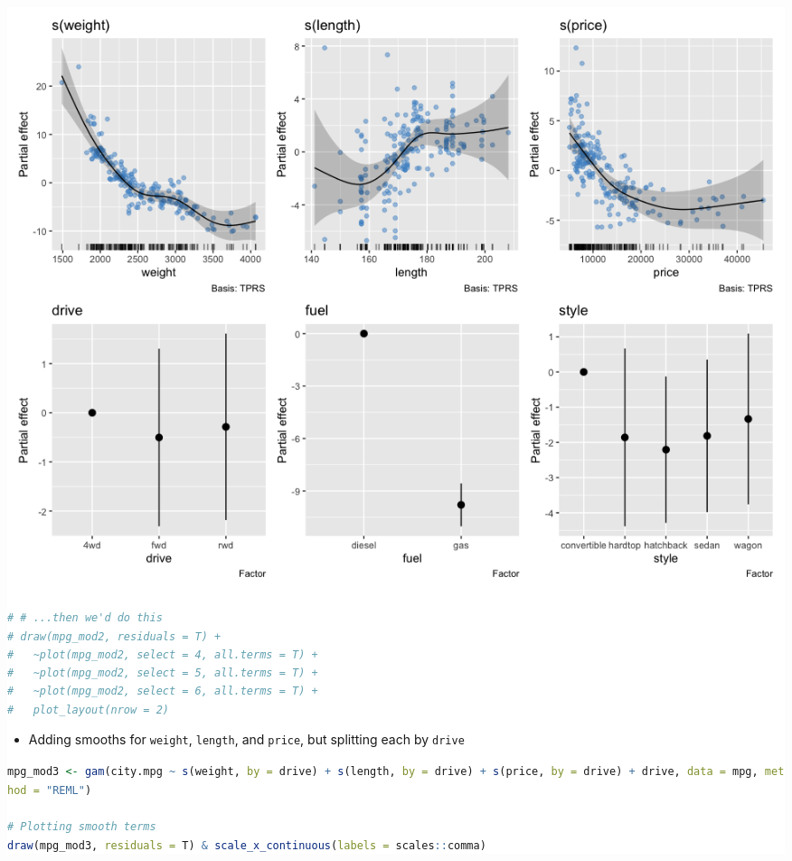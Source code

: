 ![](01-intro-to-gams_files/figure-gfm/unnamed-chunk-12-1.png)

``` r
# # ...then we'd do this
# draw(mpg_mod2, residuals = T) +
#   ~plot(mpg_mod2, select = 4, all.terms = T) +
#   ~plot(mpg_mod2, select = 5, all.terms = T) +
#   ~plot(mpg_mod2, select = 6, all.terms = T) +
#   plot_layout(nrow = 2)
```

- Adding smooths for `weight`, `length`, and `price`, but splitting each
  by `drive`

``` r
mpg_mod3 <- gam(city.mpg ~ s(weight, by = drive) + s(length, by = drive) + s(price, by = drive) + drive, data = mpg, method = "REML")

# Plotting smooth terms
draw(mpg_mod3, residuals = T) & scale_x_continuous(labels = scales::comma)
```
